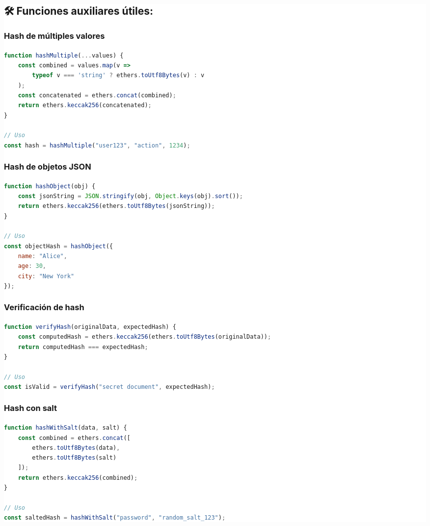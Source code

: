 ## **🛠️ Funciones auxiliares útiles:**

### **Hash de múltiples valores**
```javascript
function hashMultiple(...values) {
    const combined = values.map(v => 
        typeof v === 'string' ? ethers.toUtf8Bytes(v) : v
    );
    const concatenated = ethers.concat(combined);
    return ethers.keccak256(concatenated);
}

// Uso
const hash = hashMultiple("user123", "action", 1234);
```

### **Hash de objetos JSON**
```javascript
function hashObject(obj) {
    const jsonString = JSON.stringify(obj, Object.keys(obj).sort());
    return ethers.keccak256(ethers.toUtf8Bytes(jsonString));
}

// Uso
const objectHash = hashObject({
    name: "Alice",
    age: 30,
    city: "New York"
});
```

### **Verificación de hash**
```javascript
function verifyHash(originalData, expectedHash) {
    const computedHash = ethers.keccak256(ethers.toUtf8Bytes(originalData));
    return computedHash === expectedHash;
}

// Uso
const isValid = verifyHash("secret document", expectedHash);
```

### **Hash con salt**
```javascript
function hashWithSalt(data, salt) {
    const combined = ethers.concat([
        ethers.toUtf8Bytes(data),
        ethers.toUtf8Bytes(salt)
    ]);
    return ethers.keccak256(combined);
}

// Uso
const saltedHash = hashWithSalt("password", "random_salt_123");
```
